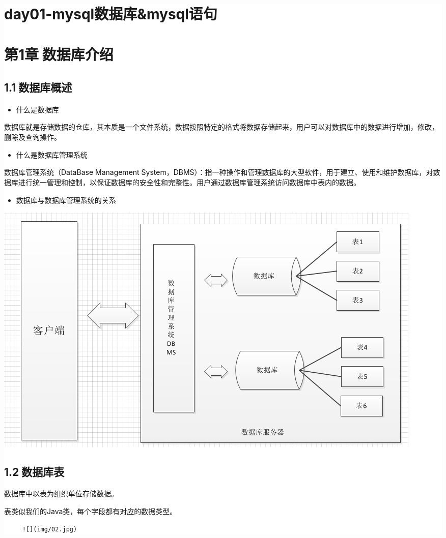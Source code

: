 # day01-mysql数据库&mysql语句

# 第1章 数据库介绍

## 1.1 数据库概述

* 什么是数据库

数据库就是存储数据的仓库，其本质是一个文件系统，数据按照特定的格式将数据存储起来，用户可以对数据库中的数据进行增加，修改，删除及查询操作。

* 什么是数据库管理系统

数据库管理系统（DataBase Management System，DBMS）：指一种操作和管理数据库的大型软件，用于建立、使用和维护数据库，对数据库进行统一管理和控制，以保证数据库的安全性和完整性。用户通过数据库管理系统访问数据库中表内的数据。

* 数据库与数据库管理系统的关系

![](img/01.bmp)

## 1.2 数据库表

数据库中以表为组织单位存储数据。

表类似我们的Java类，每个字段都有对应的数据类型。

         ![](img/02.jpg)
